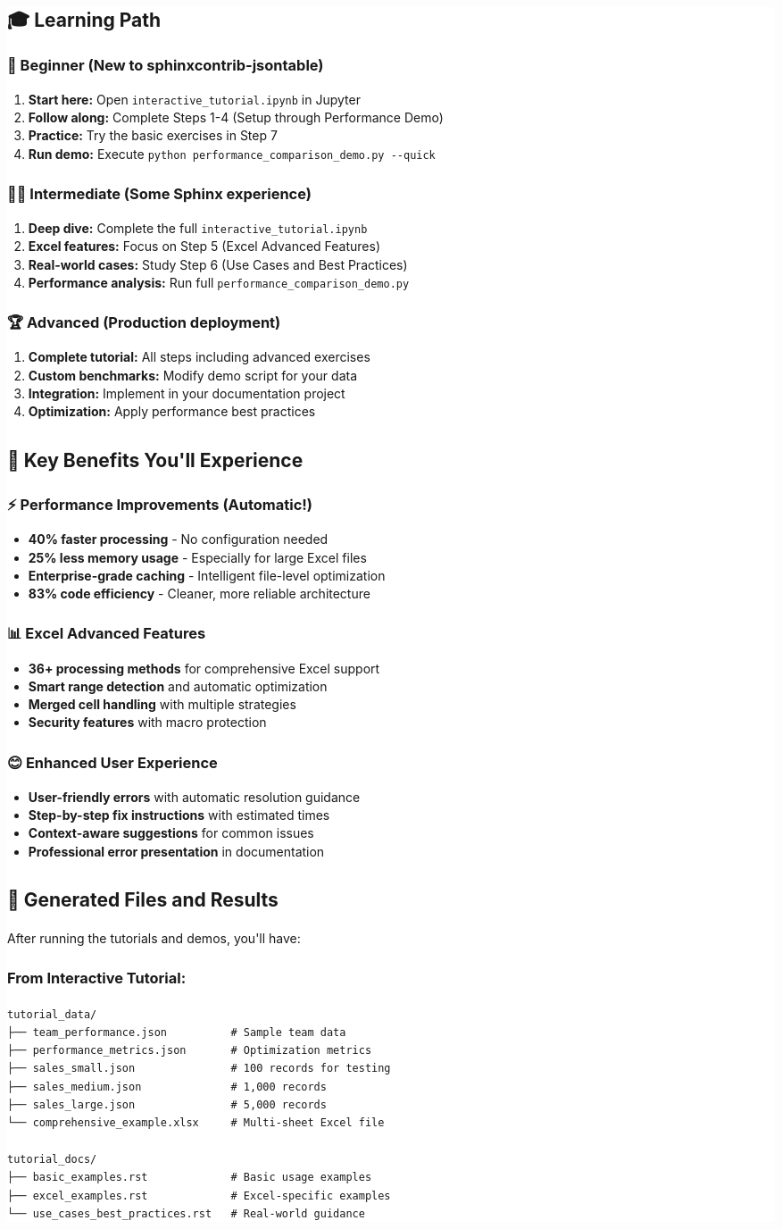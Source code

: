 ## 🎓 Learning Path

### 👶 Beginner (New to sphinxcontrib-jsontable)
1. **Start here:** Open `interactive_tutorial.ipynb` in Jupyter
2. **Follow along:** Complete Steps 1-4 (Setup through Performance Demo)
3. **Practice:** Try the basic exercises in Step 7
4. **Run demo:** Execute `python performance_comparison_demo.py --quick`

### 🧑‍💼 Intermediate (Some Sphinx experience)
1. **Deep dive:** Complete the full `interactive_tutorial.ipynb`
2. **Excel features:** Focus on Step 5 (Excel Advanced Features)
3. **Real-world cases:** Study Step 6 (Use Cases and Best Practices)
4. **Performance analysis:** Run full `performance_comparison_demo.py`

### 🏆 Advanced (Production deployment)
1. **Complete tutorial:** All steps including advanced exercises
2. **Custom benchmarks:** Modify demo script for your data
3. **Integration:** Implement in your documentation project
4. **Optimization:** Apply performance best practices

## 🚀 Key Benefits You'll Experience

### ⚡ Performance Improvements (Automatic!)
- **40% faster processing** - No configuration needed
- **25% less memory usage** - Especially for large Excel files
- **Enterprise-grade caching** - Intelligent file-level optimization
- **83% code efficiency** - Cleaner, more reliable architecture

### 📊 Excel Advanced Features  
- **36+ processing methods** for comprehensive Excel support
- **Smart range detection** and automatic optimization
- **Merged cell handling** with multiple strategies
- **Security features** with macro protection

### 😊 Enhanced User Experience
- **User-friendly errors** with automatic resolution guidance
- **Step-by-step fix instructions** with estimated times
- **Context-aware suggestions** for common issues
- **Professional error presentation** in documentation

## 📁 Generated Files and Results

After running the tutorials and demos, you'll have:

### From Interactive Tutorial:
```
tutorial_data/
├── team_performance.json          # Sample team data
├── performance_metrics.json       # Optimization metrics  
├── sales_small.json               # 100 records for testing
├── sales_medium.json              # 1,000 records
├── sales_large.json               # 5,000 records
└── comprehensive_example.xlsx     # Multi-sheet Excel file

tutorial_docs/
├── basic_examples.rst             # Basic usage examples
├── excel_examples.rst             # Excel-specific examples
└── use_cases_best_practices.rst   # Real-world guidance
```
